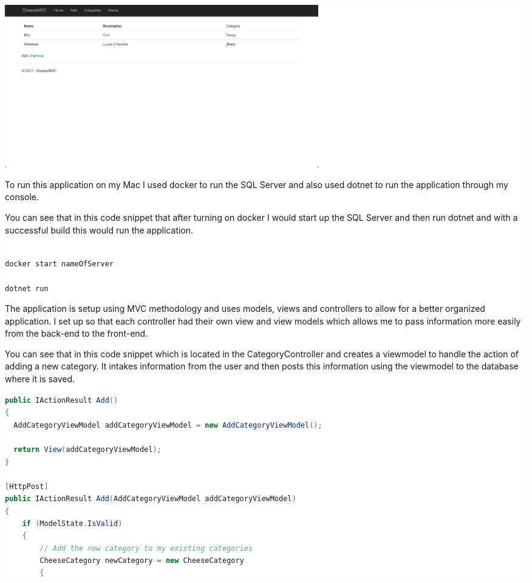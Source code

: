 <img src= "/c%23/CheeseMVCPersistent/images/New%20Cheese%20Removed.png" width= 60% length= 60%>

</div>

To run this application on my Mac I used docker to run the SQL Server and also used dotnet to run the application through my console.


You can see that in this code snippet that after turning on docker I would start up the SQL Server and then run dotnet and with a successful build this would run the application.

```console

docker start nameOfServer

dotnet run

```



The application is setup using MVC methodology and uses models, views and controllers to allow for a better organized application. I set up so that each controller had their own view and view models which allows me to pass information more easily from the back-end to the front-end.


You can see that in this code snippet which is located in the CategoryController and creates a viewmodel to handle the action of adding a new category. It intakes information from the user and then posts this information using the viewmodel to the database where it is saved.

```c#
public IActionResult Add()
{
  AddCategoryViewModel addCategoryViewModel = new AddCategoryViewModel();

  return View(addCategoryViewModel);
}

[HttpPost]
public IActionResult Add(AddCategoryViewModel addCategoryViewModel)
{
    if (ModelState.IsValid)
    {
        // Add the new category to my existing categories
        CheeseCategory newCategory = new CheeseCategory
        {
```